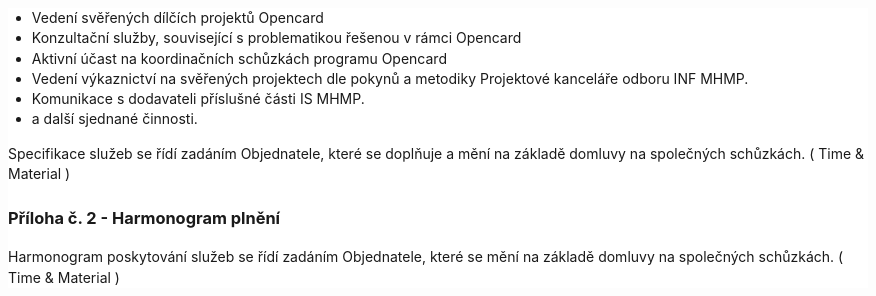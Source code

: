 * Vedení svěřených dílčích projektů Opencard
* Konzultační služby, související s problematikou řešenou v rámci Opencard
* Aktivní účast na koordinačních schůzkách programu Opencard
* Vedení výkaznictví na svěřených projektech dle pokynů a metodiky Projektové
kanceláře odboru INF MHMP.
* Komunikace s dodavateli příslušné části IS MHMP.
* a další sjednané činnosti.

Specifikace služeb se řídí zadáním Objednatele, které se doplňuje a mění na základě
domluvy na společných schůzkách. ( Time & Material )

### Příloha č. 2 - Harmonogram plnění
Harmonogram poskytování služeb se řídí zadáním Objednatele, které se mění na základě
domluvy na společných schůzkách. ( Time & Material )
